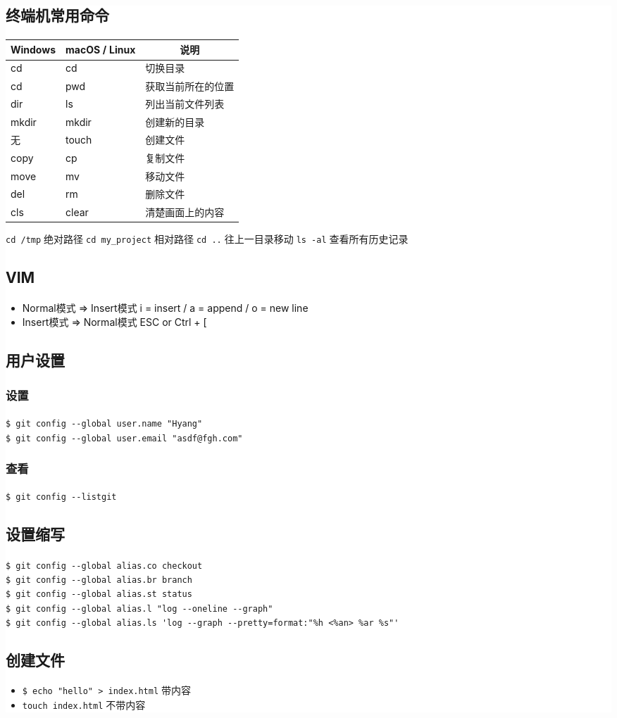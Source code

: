 ## 终端机常用命令

| Windows | macOS / Linux | 说明               |
| ------- | ------------- | ------------------ |
| cd      | cd            | 切换目录           |
| cd      | pwd           | 获取当前所在的位置 |
| dir     | ls            | 列出当前文件列表   |
| mkdir   | mkdir         | 创建新的目录       |
| 无      | touch         | 创建文件           |
| copy    | cp            | 复制文件           |
| move    | mv            | 移动文件           |
| del     | rm            | 删除文件           |
| cls     | clear         | 清楚画面上的内容   |

`cd /tmp` 绝对路径
`cd my_project` 相对路径
`cd ..` 往上一目录移动
`ls -al` 查看所有历史记录
## VIM
* Normal模式 => Insert模式
  i = insert / a = append / o = new line
* Insert模式 => Normal模式
  ESC or Ctrl + [

## 用户设置
### 设置
``` 
$ git config --global user.name "Hyang"
$ git config --global user.email "asdf@fgh.com"
```
### 查看
`$ git config --listgit`

## 设置缩写
```
$ git config --global alias.co checkout
$ git config --global alias.br branch
$ git config --global alias.st status
$ git config --global alias.l "log --oneline --graph"
$ git config --global alias.ls 'log --graph --pretty=format:"%h <%an> %ar %s"'
```
## 创建文件
* `$ echo "hello" > index.html` 带内容
* `touch index.html` 不带内容
